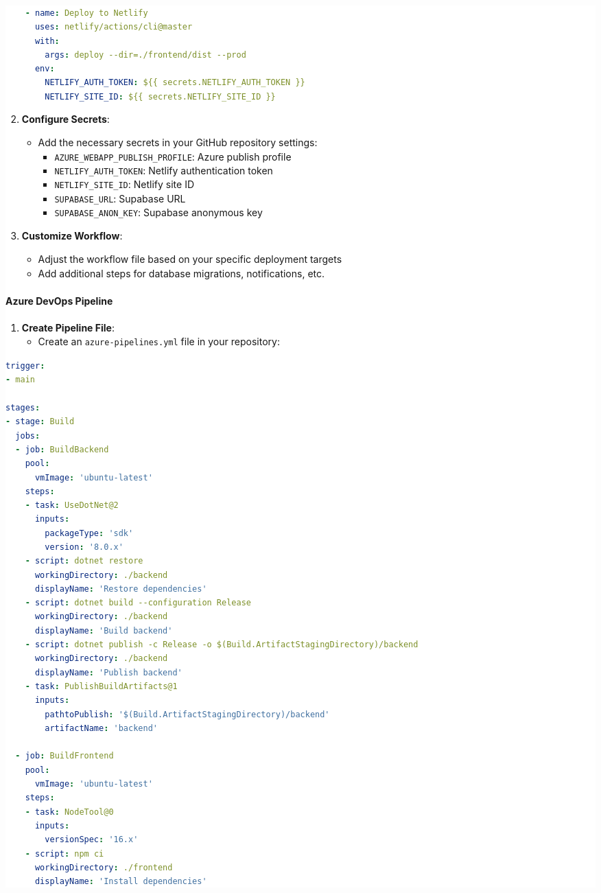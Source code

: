 ```yaml
    - name: Deploy to Netlify
      uses: netlify/actions/cli@master
      with:
        args: deploy --dir=./frontend/dist --prod
      env:
        NETLIFY_AUTH_TOKEN: ${{ secrets.NETLIFY_AUTH_TOKEN }}
        NETLIFY_SITE_ID: ${{ secrets.NETLIFY_SITE_ID }}
```

2. **Configure Secrets**:
   - Add the necessary secrets in your GitHub repository settings:
     - `AZURE_WEBAPP_PUBLISH_PROFILE`: Azure publish profile
     - `NETLIFY_AUTH_TOKEN`: Netlify authentication token
     - `NETLIFY_SITE_ID`: Netlify site ID
     - `SUPABASE_URL`: Supabase URL
     - `SUPABASE_ANON_KEY`: Supabase anonymous key

3. **Customize Workflow**:
   - Adjust the workflow file based on your specific deployment targets
   - Add additional steps for database migrations, notifications, etc.

#### Azure DevOps Pipeline

1. **Create Pipeline File**:
   - Create an `azure-pipelines.yml` file in your repository:

```yaml
trigger:
- main

stages:
- stage: Build
  jobs:
  - job: BuildBackend
    pool:
      vmImage: 'ubuntu-latest'
    steps:
    - task: UseDotNet@2
      inputs:
        packageType: 'sdk'
        version: '8.0.x'
    - script: dotnet restore
      workingDirectory: ./backend
      displayName: 'Restore dependencies'
    - script: dotnet build --configuration Release
      workingDirectory: ./backend
      displayName: 'Build backend'
    - script: dotnet publish -c Release -o $(Build.ArtifactStagingDirectory)/backend
      workingDirectory: ./backend
      displayName: 'Publish backend'
    - task: PublishBuildArtifacts@1
      inputs:
        pathtoPublish: '$(Build.ArtifactStagingDirectory)/backend'
        artifactName: 'backend'

  - job: BuildFrontend
    pool:
      vmImage: 'ubuntu-latest'
    steps:
    - task: NodeTool@0
      inputs:
        versionSpec: '16.x'
    - script: npm ci
      workingDirectory: ./frontend
      displayName: 'Install dependencies'
```